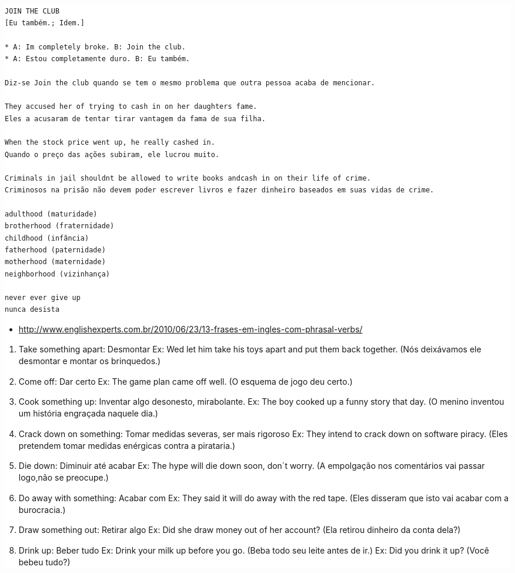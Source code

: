     JOIN THE CLUB
    [Eu também.; Idem.]

    * A: Im completely broke. B: Join the club.
    * A: Estou completamente duro. B: Eu também.

    Diz-se Join the club quando se tem o mesmo problema que outra pessoa acaba de mencionar.

    They accused her of trying to cash in on her daughters fame.
    Eles a acusaram de tentar tirar vantagem da fama de sua filha.

    When the stock price went up, he really cashed in.
    Quando o preço das ações subiram, ele lucrou muito.

    Criminals in jail shouldnt be allowed to write books andcash in on their life of crime.
    Criminosos na prisão não devem poder escrever livros e fazer dinheiro baseados em suas vidas de crime.

    adulthood (maturidade)
    brotherhood (fraternidade)
    childhood (infância)
    fatherhood (paternidade)
    motherhood (maternidade)
    neighborhood (vizinhança)

    never ever give up
    nunca desista

* http://www.englishexperts.com.br/2010/06/23/13-frases-em-ingles-com-phrasal-verbs/

1. Take something apart: Desmontar
Ex: Wed let him take his toys apart and put them back together. (Nós deixávamos ele desmontar e montar os brinquedos.)

2. Come off: Dar certo
Ex: The game plan came off well. (O esquema de jogo deu certo.)

3. Cook something up: Inventar algo desonesto, mirabolante.
Ex: The boy cooked up a funny story that day. (O menino inventou um história engraçada naquele dia.)

4. Crack down on something: Tomar medidas severas, ser mais rigoroso
Ex: They intend to crack down on software piracy. (Eles pretendem tomar medidas enérgicas contra a pirataria.)

5. Die down: Diminuir até acabar
Ex: The hype will die down soon, don´t worry. (A empolgação nos comentários vai passar logo,não se preocupe.)

6. Do away with something: Acabar com
Ex: They said it will do away with the red tape. (Eles disseram que isto vai acabar com a burocracia.)

7. Draw something out: Retirar algo
Ex: Did she draw money out of her account? (Ela retirou dinheiro da conta dela?)

8. Drink up: Beber tudo
Ex: Drink your milk up before you go. (Beba todo seu leite antes de ir.)
Ex: Did you drink it up? (Você bebeu tudo?)
